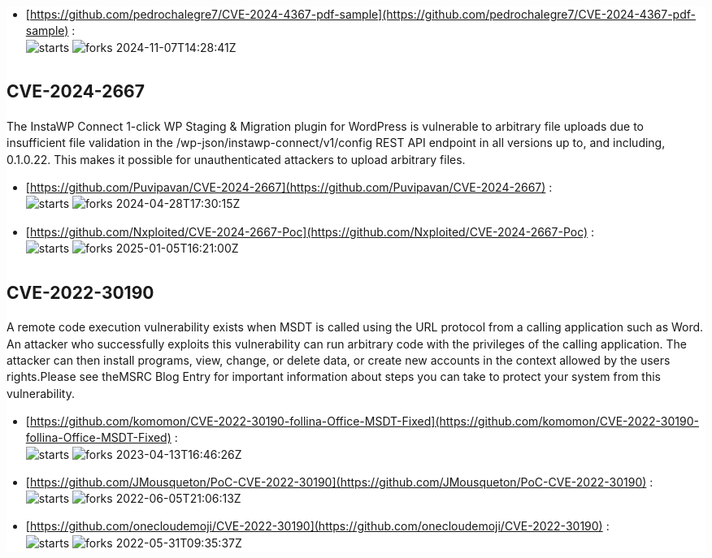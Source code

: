 - [https://github.com/pedrochalegre7/CVE-2024-4367-pdf-sample](https://github.com/pedrochalegre7/CVE-2024-4367-pdf-sample) :  
![starts](https://img.shields.io/github/stars/pedrochalegre7/CVE-2024-4367-pdf-sample.svg) 
![forks](https://img.shields.io/github/forks/pedrochalegre7/CVE-2024-4367-pdf-sample.svg) 
2024-11-07T14:28:41Z

## CVE-2024-2667
 The InstaWP Connect  1-click WP Staging & Migration plugin for WordPress is vulnerable to arbitrary file uploads due to  insufficient file validation in the /wp-json/instawp-connect/v1/config REST API endpoint in all versions up to, and including, 0.1.0.22. This makes it possible for unauthenticated attackers to upload arbitrary files.

- [https://github.com/Puvipavan/CVE-2024-2667](https://github.com/Puvipavan/CVE-2024-2667) :  
![starts](https://img.shields.io/github/stars/Puvipavan/CVE-2024-2667.svg) 
![forks](https://img.shields.io/github/forks/Puvipavan/CVE-2024-2667.svg) 
2024-04-28T17:30:15Z

- [https://github.com/Nxploited/CVE-2024-2667-Poc](https://github.com/Nxploited/CVE-2024-2667-Poc) :  
![starts](https://img.shields.io/github/stars/Nxploited/CVE-2024-2667-Poc.svg) 
![forks](https://img.shields.io/github/forks/Nxploited/CVE-2024-2667-Poc.svg) 
2025-01-05T16:21:00Z

## CVE-2022-30190
 A remote code execution vulnerability exists when MSDT is called using the URL protocol from a calling application such as Word. An attacker who successfully exploits this vulnerability can run arbitrary code with the privileges of the calling application. The attacker can then install programs, view, change, or delete data, or create new accounts in the context allowed by the users rights.Please see theMSRC Blog Entry for important information about steps you can take to protect your system from this vulnerability.

- [https://github.com/komomon/CVE-2022-30190-follina-Office-MSDT-Fixed](https://github.com/komomon/CVE-2022-30190-follina-Office-MSDT-Fixed) :  
![starts](https://img.shields.io/github/stars/komomon/CVE-2022-30190-follina-Office-MSDT-Fixed.svg) 
![forks](https://img.shields.io/github/forks/komomon/CVE-2022-30190-follina-Office-MSDT-Fixed.svg) 
2023-04-13T16:46:26Z

- [https://github.com/JMousqueton/PoC-CVE-2022-30190](https://github.com/JMousqueton/PoC-CVE-2022-30190) :  
![starts](https://img.shields.io/github/stars/JMousqueton/PoC-CVE-2022-30190.svg) 
![forks](https://img.shields.io/github/forks/JMousqueton/PoC-CVE-2022-30190.svg) 
2022-06-05T21:06:13Z

- [https://github.com/onecloudemoji/CVE-2022-30190](https://github.com/onecloudemoji/CVE-2022-30190) :  
![starts](https://img.shields.io/github/stars/onecloudemoji/CVE-2022-30190.svg) 
![forks](https://img.shields.io/github/forks/onecloudemoji/CVE-2022-30190.svg) 
2022-05-31T09:35:37Z
